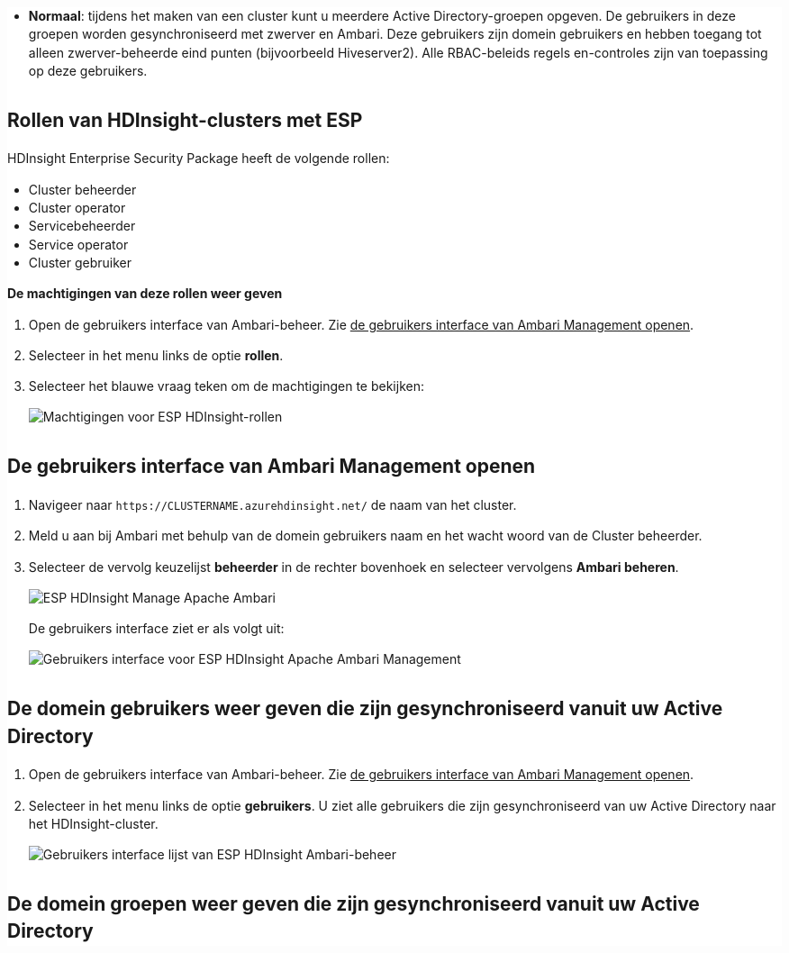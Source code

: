 - **Normaal**: tijdens het maken van een cluster kunt u meerdere Active Directory-groepen opgeven. De gebruikers in deze groepen worden gesynchroniseerd met zwerver en Ambari. Deze gebruikers zijn domein gebruikers en hebben toegang tot alleen zwerver-beheerde eind punten (bijvoorbeeld Hiveserver2). Alle RBAC-beleids regels en-controles zijn van toepassing op deze gebruikers.

## <a name="roles-of-hdinsight-clusters-with-esp"></a>Rollen van HDInsight-clusters met ESP

HDInsight Enterprise Security Package heeft de volgende rollen:

- Cluster beheerder
- Cluster operator
- Servicebeheerder
- Service operator
- Cluster gebruiker

**De machtigingen van deze rollen weer geven**

1. Open de gebruikers interface van Ambari-beheer.  Zie [de gebruikers interface van Ambari Management openen](#open-the-ambari-management-ui).
2. Selecteer in het menu links de optie **rollen**.
3. Selecteer het blauwe vraag teken om de machtigingen te bekijken:

    ![Machtigingen voor ESP HDInsight-rollen](./media/apache-domain-joined-manage/hdinsight-domain-joined-roles-permissions.png)

## <a name="open-the-ambari-management-ui"></a>De gebruikers interface van Ambari Management openen

1. Navigeer naar `https://CLUSTERNAME.azurehdinsight.net/` de naam van het cluster.
1. Meld u aan bij Ambari met behulp van de domein gebruikers naam en het wacht woord van de Cluster beheerder.
1. Selecteer de vervolg keuzelijst **beheerder** in de rechter bovenhoek en selecteer vervolgens **Ambari beheren**.

    ![ESP HDInsight Manage Apache Ambari](./media/apache-domain-joined-manage/hdinsight-domain-joined-manage-ambari.png)

    De gebruikers interface ziet er als volgt uit:

    ![Gebruikers interface voor ESP HDInsight Apache Ambari Management](./media/apache-domain-joined-manage/hdinsight-domain-joined-ambari-management-ui.png)

## <a name="list-the-domain-users-synchronized-from-your-active-directory"></a>De domein gebruikers weer geven die zijn gesynchroniseerd vanuit uw Active Directory

1. Open de gebruikers interface van Ambari-beheer.  Zie [de gebruikers interface van Ambari Management openen](#open-the-ambari-management-ui).
2. Selecteer in het menu links de optie **gebruikers**. U ziet alle gebruikers die zijn gesynchroniseerd van uw Active Directory naar het HDInsight-cluster.

    ![Gebruikers interface lijst van ESP HDInsight Ambari-beheer](./media/apache-domain-joined-manage/hdinsight-domain-joined-ambari-management-ui-users.png)

## <a name="list-the-domain-groups-synchronized-from-your-active-directory"></a>De domein groepen weer geven die zijn gesynchroniseerd vanuit uw Active Directory
